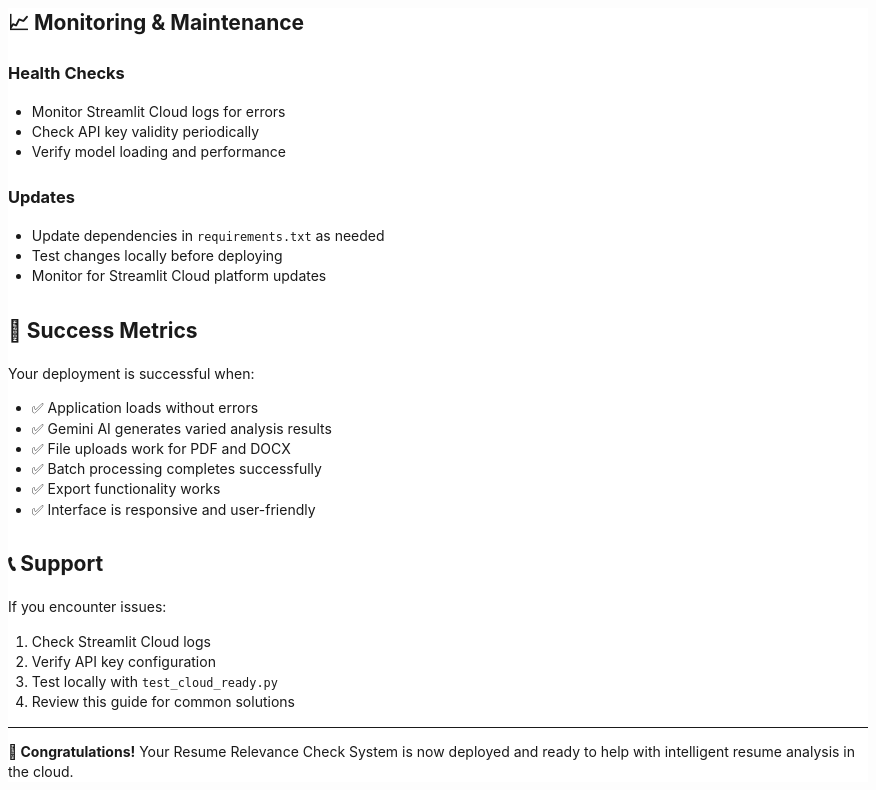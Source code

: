 ## 📈 Monitoring & Maintenance

### Health Checks
- Monitor Streamlit Cloud logs for errors
- Check API key validity periodically
- Verify model loading and performance

### Updates
- Update dependencies in `requirements.txt` as needed
- Test changes locally before deploying
- Monitor for Streamlit Cloud platform updates

## 🎯 Success Metrics

Your deployment is successful when:
- ✅ Application loads without errors
- ✅ Gemini AI generates varied analysis results
- ✅ File uploads work for PDF and DOCX
- ✅ Batch processing completes successfully
- ✅ Export functionality works
- ✅ Interface is responsive and user-friendly

## 📞 Support

If you encounter issues:
1. Check Streamlit Cloud logs
2. Verify API key configuration
3. Test locally with `test_cloud_ready.py`
4. Review this guide for common solutions

---

**🎉 Congratulations!** Your Resume Relevance Check System is now deployed and ready to help with intelligent resume analysis in the cloud.